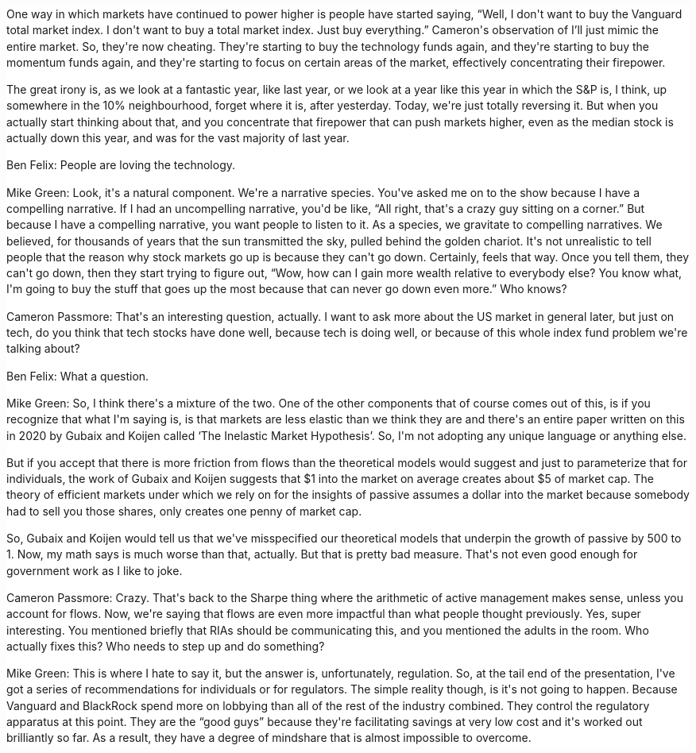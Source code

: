 One way in which markets have continued to power higher is people have started saying, “Well, I don't want to buy the Vanguard total market index. I don't want to buy a total market index. Just buy everything.” Cameron's observation of I’ll just mimic the entire market. So, they're now cheating. They're starting to buy the technology funds again, and they're starting to buy the momentum funds again, and they're starting to focus on certain areas of the market, effectively concentrating their firepower.

The great irony is, as we look at a fantastic year, like last year, or we look at a year like this year in which the S&P is, I think, up somewhere in the 10% neighbourhood, forget where it is, after yesterday. Today, we're just totally reversing it. But when you actually start thinking about that, and you concentrate that firepower that can push markets higher, even as the median stock is actually down this year, and was for the vast majority of last year.

Ben Felix: People are loving the technology.

Mike Green: Look, it's a natural component. We're a narrative species. You've asked me on to the show because I have a compelling narrative. If I had an uncompelling narrative, you'd be like, “All right, that's a crazy guy sitting on a corner.” But because I have a compelling narrative, you want people to listen to it. As a species, we gravitate to compelling narratives. We believed, for thousands of years that the sun transmitted the sky, pulled behind the golden chariot. It's not unrealistic to tell people that the reason why stock markets go up is because they can't go down. Certainly, feels that way. Once you tell them, they can't go down, then they start trying to figure out, “Wow, how can I gain more wealth relative to everybody else? You know what, I'm going to buy the stuff that goes up the most because that can never go down even more.” Who knows?

Cameron Passmore: That's an interesting question, actually. I want to ask more about the US market in general later, but just on tech, do you think that tech stocks have done well, because tech is doing well, or because of this whole index fund problem we're talking about?

Ben Felix: What a question.

Mike Green: So, I think there's a mixture of the two. One of the other components that of course comes out of this, is if you recognize that what I'm saying is, is that markets are less elastic than we think they are and there's an entire paper written on this in 2020 by Gubaix and Koijen called ‘The Inelastic Market Hypothesis’. So, I'm not adopting any unique language or anything else.

But if you accept that there is more friction from flows than the theoretical models would suggest and just to parameterize that for individuals, the work of Gubaix and Koijen suggests that $1 into the market on average creates about $5 of market cap. The theory of efficient markets under which we rely on for the insights of passive assumes a dollar into the market because somebody had to sell you those shares, only creates one penny of market cap.

So, Gubaix and Koijen would tell us that we've misspecified our theoretical models that underpin the growth of passive by 500 to 1. Now, my math says is much worse than that, actually. But that is pretty bad measure. That's not even good enough for government work as I like to joke. 

Cameron Passmore: Crazy. That's back to the Sharpe thing where the arithmetic of active management makes sense, unless you account for flows. Now, we're saying that flows are even more impactful than what people thought previously. Yes, super interesting. You mentioned briefly that RIAs should be communicating this, and you mentioned the adults in the room. Who actually fixes this? Who needs to step up and do something?

Mike Green: This is where I hate to say it, but the answer is, unfortunately, regulation. So, at the tail end of the presentation, I've got a series of recommendations for individuals or for regulators. The simple reality though, is it's not going to happen. Because Vanguard and BlackRock spend more on lobbying than all of the rest of the industry combined. They control the regulatory apparatus at this point. They are the “good guys” because they're facilitating savings at very low cost and it's worked out brilliantly so far. As a result, they have a degree of mindshare that is almost impossible to overcome.
